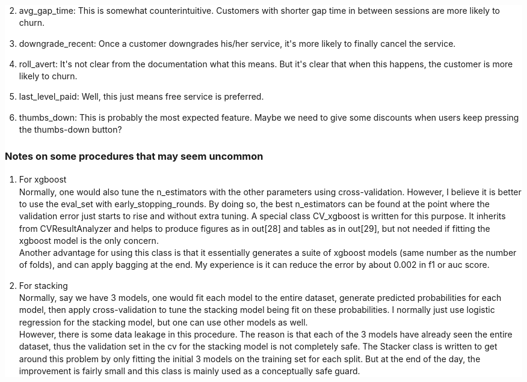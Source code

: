 2. avg_gap_time: This is somewhat counterintuitive. Customers with shorter gap time in between sessions are more likely to churn. 

3. downgrade_recent: Once a customer downgrades his/her service, it's more likely to finally cancel the service.

4. roll_avert: It's not clear from the documentation what this means. But it's clear that when this happens, the customer is more likely to churn.

5. last_level_paid: Well, this just means free service is preferred.

6. thumbs_down: This is probably the most expected feature. Maybe we need to give some discounts when users keep pressing the thumbs-down button?

### Notes on some procedures that may seem uncommon
1. For xgboost  
Normally, one would also tune the n_estimators with the other parameters using cross-validation. However, I believe it is better to use the eval_set with early_stopping_rounds. By doing so, the best n_estimators can be found at the point where the validation error just starts to rise and without extra tuning. A special class CV_xgboost is written for this purpose. It inherits from CVResultAnalyzer and helps to produce figures as in out[28] and tables as in out[29], but not needed if fitting the xgboost model is the only concern.   
Another advantage for using this class is that it essentially generates a suite of xgboost models (same number as the number of folds), and can apply bagging at the end. My experience is it can reduce the error by about 0.002 in f1 or auc score.  


2. For stacking  
Normally, say we have 3 models, one would fit each model to the entire dataset, generate predicted probabilities for each model, then apply cross-validation to tune the stacking model being fit on these probabilities. I normally just use logistic regression for the stacking model, but one can use other models as well.  
However, there is some data leakage in this procedure. The reason is that each of the 3 models have already seen the entire dataset, thus the validation set in the cv for the stacking model is not completely safe. The Stacker class is written to get around this problem by only fitting the initial 3 models on the training set for each split. But at the end of the day, the improvement is fairly small and this class is mainly used as a conceptually safe guard.
